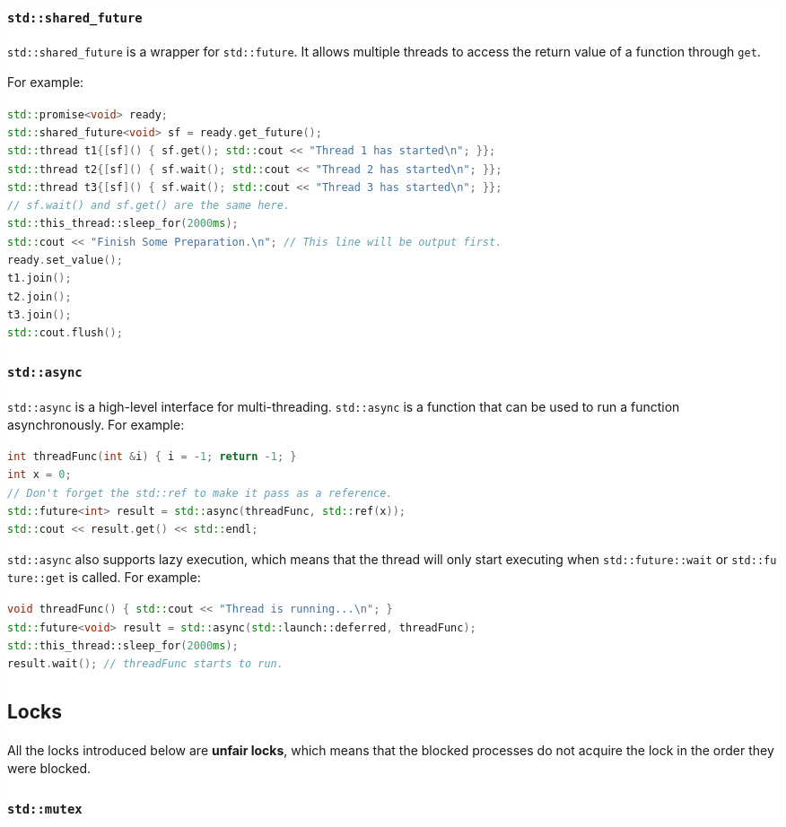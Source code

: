 ### `std::shared_future`

`std::shared_future` is a wrapper for `std::future`.
It allows multiple threads to access the return value of a function through `get`.

For example:

```cpp
std::promise<void> ready;
std::shared_future<void> sf = ready.get_future();
std::thread t1{[sf]() { sf.get(); std::cout << "Thread 1 has started\n"; }};
std::thread t2{[sf]() { sf.wait(); std::cout << "Thread 2 has started\n"; }};
std::thread t3{[sf]() { sf.wait(); std::cout << "Thread 3 has started\n"; }}; 
// sf.wait() and sf.get() are the same here.
std::this_thread::sleep_for(2000ms);
std::cout << "Finish Some Preparation.\n"; // This line will be output first.
ready.set_value();
t1.join();
t2.join();
t3.join();
std::cout.flush();
```

### `std::async`

`std::async` is a high-level interface for multi-threading.
`std::async` is a function that can be used to run a function asynchronously.
For example:

```cpp
int threadFunc(int &i) { i = -1; return -1; }
int x = 0;
// Don't forget the std::ref to make it pass as a reference.
std::future<int> result = std::async(threadFunc, std::ref(x)); 
std::cout << result.get() << std::endl;
```

`std::async` also supports lazy execution,
which means that the thread will only start executing
when `std::future::wait` or `std::future::get` is called.
For example:

```cpp
void threadFunc() { std::cout << "Thread is running...\n"; }
std::future<void> result = std::async(std::launch::deferred, threadFunc);
std::this_thread::sleep_for(2000ms);
result.wait(); // threadFunc starts to run.
```

## Locks

All the locks introduced below are **unfair locks**,
which means that the blocked processes do not acquire the lock in the order they were blocked.

### `std::mutex`
